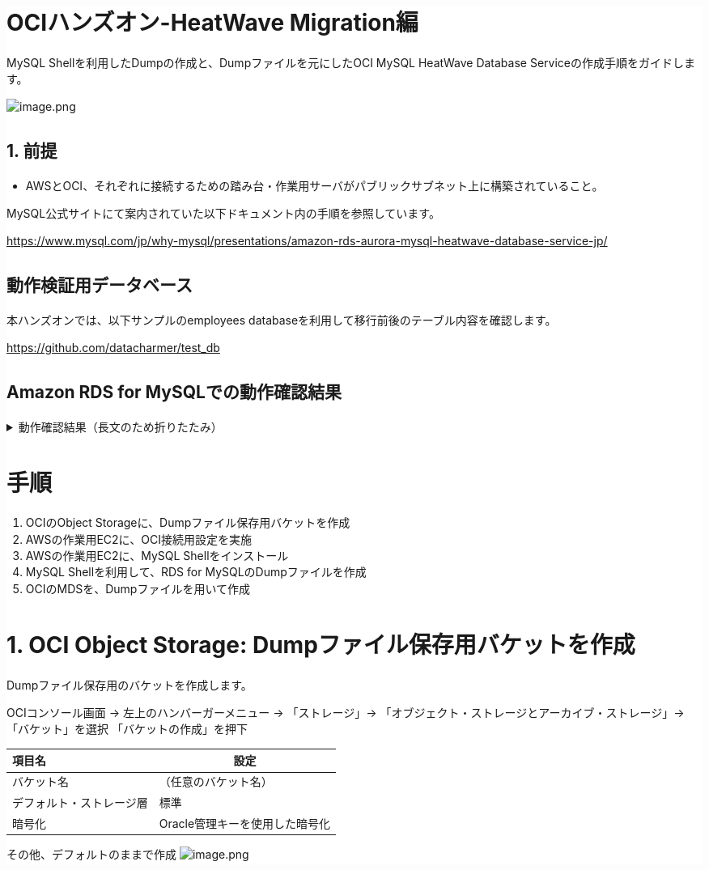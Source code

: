 # OCIハンズオン-HeatWave Migration編

MySQL Shellを利用したDumpの作成と、Dumpファイルを元にしたOCI MySQL HeatWave Database Serviceの作成手順をガイドします。

![image.png](https://qiita-image-store.s3.ap-northeast-1.amazonaws.com/0/276568/e58a455d-ed6a-b337-ac9a-9667ed2f2126.png)


## 1. 前提

- AWSとOCI、それぞれに接続するための踏み台・作業用サーバがパブリックサブネット上に構築されていること。

MySQL公式サイトにて案内されていた以下ドキュメント内の手順を参照しています。

https://www.mysql.com/jp/why-mysql/presentations/amazon-rds-aurora-mysql-heatwave-database-service-jp/

## 動作検証用データベース
本ハンズオンでは、以下サンプルのemployees databaseを利用して移行前後のテーブル内容を確認します。

https://github.com/datacharmer/test_db

## Amazon RDS for MySQLでの動作確認結果
<details><summary>動作確認結果（長文のため折りたたみ）</summary></details>

# 手順

1. OCIのObject Storageに、Dumpファイル保存用バケットを作成
1. AWSの作業用EC2に、OCI接続用設定を実施
1. AWSの作業用EC2に、MySQL Shellをインストール
1. MySQL Shellを利用して、RDS for MySQLのDumpファイルを作成
1. OCIのMDSを、Dumpファイルを用いて作成

# 1. OCI Object Storage: Dumpファイル保存用バケットを作成
Dumpファイル保存用のバケットを作成します。

OCIコンソール画面
→ 左上のハンバーガーメニュー
→ 「ストレージ」→ 「オブジェクト・ストレージとアーカイブ・ストレージ」→ 「バケット」を選択
「バケットの作成」を押下


| 項目名 | 設定 |
|:-----------|------------|
| バケット名 | （任意のバケット名） |
| デフォルト・ストレージ層 | 標準 |
| 暗号化 | Oracle管理キーを使用した暗号化 |

その他、デフォルトのままで作成
![image.png](https://qiita-image-store.s3.ap-northeast-1.amazonaws.com/0/276568/3fa8adf9-3ccf-33c2-a32f-f9d2b3331a50.png)
